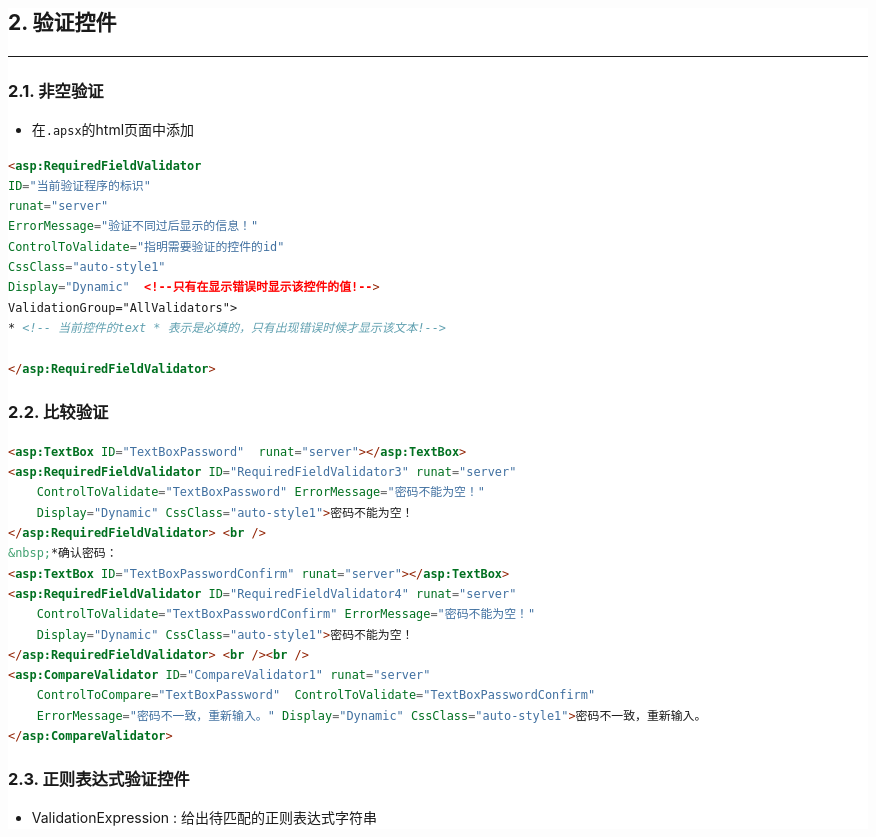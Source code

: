 





## 2. 验证控件

----

### 2.1.  非空验证

+ 在`.apsx`的html页面中添加

```html
<asp:RequiredFieldValidator   
ID="当前验证程序的标识" 
runat="server" 
ErrorMessage="验证不同过后显示的信息！" 
ControlToValidate="指明需要验证的控件的id" 
CssClass="auto-style1" 
Display="Dynamic"  <!--只有在显示错误时显示该控件的值!-->
ValidationGroup="AllValidators">
* <!-- 当前控件的text * 表示是必填的，只有出现错误时候才显示该文本!-->

</asp:RequiredFieldValidator>
```



### 2.2. 比较验证

```html
<asp:TextBox ID="TextBoxPassword"  runat="server"></asp:TextBox>
<asp:RequiredFieldValidator ID="RequiredFieldValidator3" runat="server" 
    ControlToValidate="TextBoxPassword" ErrorMessage="密码不能为空！" 
    Display="Dynamic" CssClass="auto-style1">密码不能为空！
</asp:RequiredFieldValidator> <br />
&nbsp;*确认密码：
<asp:TextBox ID="TextBoxPasswordConfirm" runat="server"></asp:TextBox>
<asp:RequiredFieldValidator ID="RequiredFieldValidator4" runat="server" 
    ControlToValidate="TextBoxPasswordConfirm" ErrorMessage="密码不能为空！" 
    Display="Dynamic" CssClass="auto-style1">密码不能为空！
</asp:RequiredFieldValidator> <br /><br />
<asp:CompareValidator ID="CompareValidator1" runat="server" 
    ControlToCompare="TextBoxPassword"  ControlToValidate="TextBoxPasswordConfirm" 
    ErrorMessage="密码不一致，重新输入。" Display="Dynamic" CssClass="auto-style1">密码不一致，重新输入。
</asp:CompareValidator>
```





### 2.3. 正则表达式验证控件

+ ValidationExpression :  给出待匹配的正则表达式字符串
